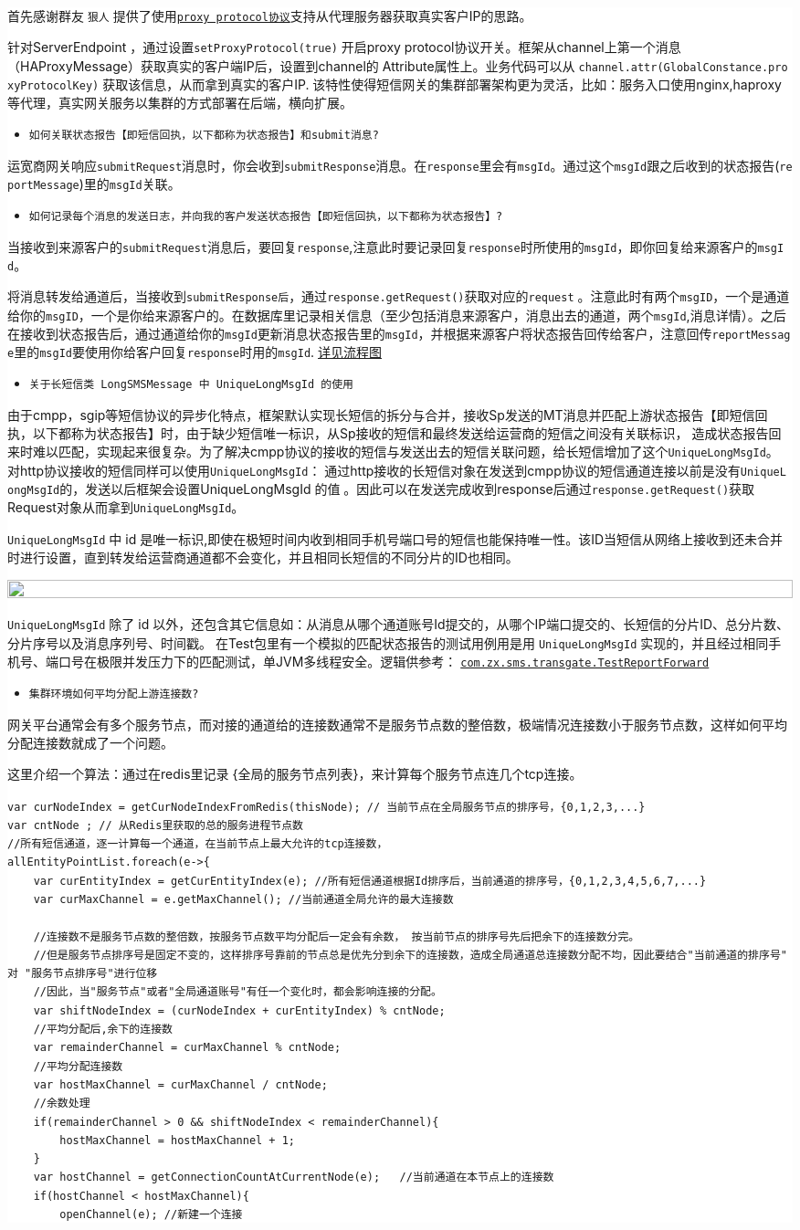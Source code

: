 首先感谢群友 `狠人` 提供了使用[`proxy protocol协议`](https://www.haproxy.org/download/1.8/doc/proxy-protocol.txt)支持从代理服务器获取真实客户IP的思路。

针对ServerEndpoint ，通过设置`setProxyProtocol(true)` 开启proxy protocol协议开关。框架从channel上第一个消息（HAProxyMessage）获取真实的客户端IP后，设置到channel的 Attribute属性上。业务代码可以从 `channel.attr(GlobalConstance.proxyProtocolKey)` 获取该信息，从而拿到真实的客户IP.
该特性使得短信网关的集群部署架构更为灵活，比如：服务入口使用nginx,haproxy等代理，真实网关服务以集群的方式部署在后端，横向扩展。

- `如何关联状态报告【即短信回执，以下都称为状态报告】和submit消息?`

运宽商网关响应`submitRequest`消息时，你会收到`submitResponse`消息。在`response`里会有`msgId`。通过这个`msgId`跟之后收到的状态报告(`reportMessage`)里的`msgId`关联。

- `如何记录每个消息的发送日志，并向我的客户发送状态报告【即短信回执，以下都称为状态报告】?`

当接收到来源客户的`submitRequest`消息后，要回复`response`,注意此时要记录回复`response`时所使用的`msgId`，即你回复给来源客户的`msgId`。

将消息转发给通道后，当接收到`submitResponse后`，通过`response.getRequest()`获取对应的`request` 。注意此时有两个`msgID`，一个是通道给你的`msgID`，一个是你给来源客户的。在数据库里记录相关信息（至少包括消息来源客户，消息出去的通道，两个`msgId`,消息详情）。之后在接收到状态报告后，通过通道给你的`msgId`更新消息状态报告里的`msgId`，并根据来源客户将状态报告回传给客户，注意回传`reportMessage`里的`msgId`要使用你给客户回复`response`时用的`msgId`.  [详见流程图](https://www.processon.com/view/link/598c16ace4b02e9a26eeed11)

- `关于长短信类 LongSMSMessage 中 UniqueLongMsgId 的使用`

由于cmpp，sgip等短信协议的异步化特点，框架默认实现长短信的拆分与合并，接收Sp发送的MT消息并匹配上游状态报告【即短信回执，以下都称为状态报告】时，由于缺少短信唯一标识，从Sp接收的短信和最终发送给运营商的短信之间没有关联标识，
造成状态报告回来时难以匹配，实现起来很复杂。为了解决cmpp协议的接收的短信与发送出去的短信关联问题，给长短信增加了这个`UniqueLongMsgId`。 对http协议接收的短信同样可以使用`UniqueLongMsgId`： 通过http接收的长短信对象在发送到cmpp协议的短信通道连接以前是没有`UniqueLongMsgId`的，发送以后框架会设置UniqueLongMsgId 的值 。因此可以在发送完成收到response后通过`response.getRequest()`获取Request对象从而拿到`UniqueLongMsgId`。

`UniqueLongMsgId` 中 id 是唯一标识,即使在极短时间内收到相同手机号端口号的短信也能保持唯一性。该ID当短信从网络上接收到还未合并时进行设置，直到转发给运营商通道都不会变化，并且相同长短信的不同分片的ID也相同。
<DIV>
<img src="./doc/QQ20221219154405.jpg" width="100%" height="100%">
<DIV>

`UniqueLongMsgId` 除了 id 以外，还包含其它信息如：从消息从哪个通道账号Id提交的，从哪个IP端口提交的、长短信的分片ID、总分片数、分片序号以及消息序列号、时间戳。
在Test包里有一个模拟的匹配状态报告的测试用例用是用 `UniqueLongMsgId` 实现的，并且经过相同手机号、端口号在极限并发压力下的匹配测试，单JVM多线程安全。逻辑供参考： [`com.zx.sms.transgate.TestReportForward`](./src/test/java/com/zx/sms/transgate/TestReportForward.java)


- `集群环境如何平均分配上游连接数?`

网关平台通常会有多个服务节点，而对接的通道给的连接数通常不是服务节点数的整倍数，极端情况连接数小于服务节点数，这样如何平均分配连接数就成了一个问题。

这里介绍一个算法：通过在redis里记录 {全局的服务节点列表}，来计算每个服务节点连几个tcp连接。

```
var curNodeIndex = getCurNodeIndexFromRedis(thisNode); // 当前节点在全局服务节点的排序号，{0,1,2,3,...}
var cntNode ; // 从Redis里获取的总的服务进程节点数
//所有短信通道，逐一计算每一个通道，在当前节点上最大允许的tcp连接数， 
allEntityPointList.foreach(e->{
	var curEntityIndex = getCurEntityIndex(e); //所有短信通道根据Id排序后，当前通道的排序号，{0,1,2,3,4,5,6,7,...}
	var curMaxChannel = e.getMaxChannel(); //当前通道全局允许的最大连接数
	
	//连接数不是服务节点数的整倍数，按服务节点数平均分配后一定会有余数， 按当前节点的排序号先后把余下的连接数分完。
	//但是服务节点排序号是固定不变的，这样排序号靠前的节点总是优先分到余下的连接数，造成全局通道总连接数分配不均，因此要结合"当前通道的排序号" 对 "服务节点排序号"进行位移
	//因此，当"服务节点"或者"全局通道账号"有任一个变化时，都会影响连接的分配。
	var shiftNodeIndex = (curNodeIndex + curEntityIndex) % cntNode;
	//平均分配后,余下的连接数
	var remainderChannel = curMaxChannel % cntNode;
	//平均分配连接数
	var hostMaxChannel = curMaxChannel / cntNode;
	//余数处理
	if(remainderChannel > 0 && shiftNodeIndex < remainderChannel){
		hostMaxChannel = hostMaxChannel + 1;
	}
	var hostChannel = getConnectionCountAtCurrentNode(e);   //当前通道在本节点上的连接数
	if(hostChannel < hostMaxChannel){
		openChannel(e); //新建一个连接
```